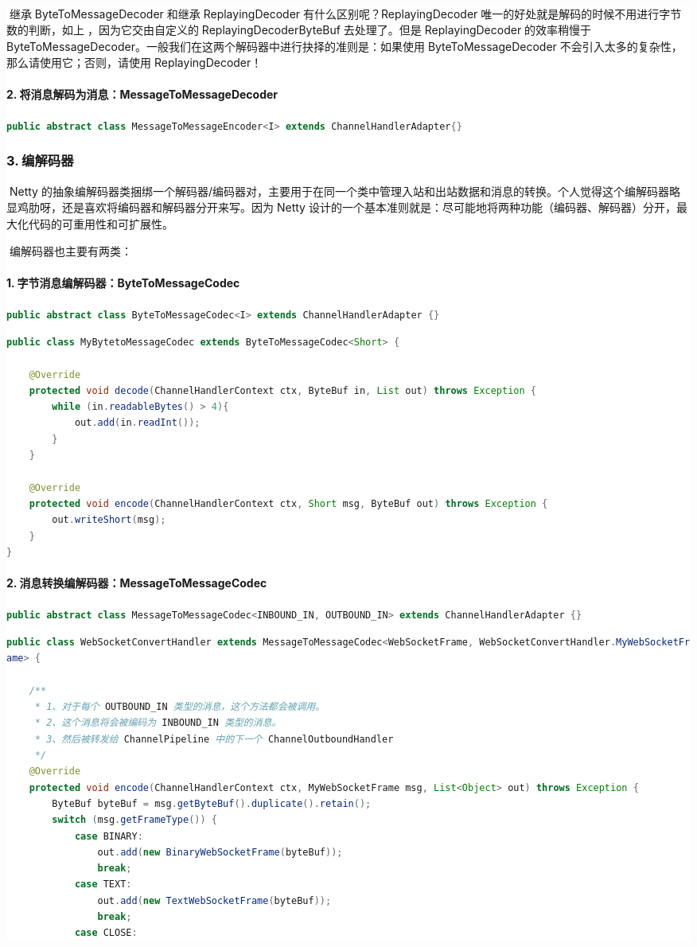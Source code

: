 ​	 继承 ByteToMessageDecoder 和继承 ReplayingDecoder 有什么区别呢？ReplayingDecoder 唯一的好处就是解码的时候不用进行字节数的判断，如上 ，因为它交由自定义的 ReplayingDecoderByteBuf 去处理了。但是 ReplayingDecoder 的效率稍慢于ByteToMessageDecoder。一般我们在这两个解码器中进行抉择的准则是：如果使用  ByteToMessageDecoder 不会引入太多的复杂性，那么请使用它；否则，请使用 ReplayingDecoder！

#### 2. 将消息解码为消息：MessageToMessageDecoder

~~~java
public abstract class MessageToMessageEncoder<I> extends ChannelHandlerAdapter{}
~~~

### 3. 编解码器

​	Netty 的抽象编解码器类捆绑一个解码器/编码器对，主要用于在同一个类中管理入站和出站数据和消息的转换。个人觉得这个编解码器略显鸡肋呀，还是喜欢将编码器和解码器分开来写。因为 Netty 设计的一个基本准则就是：尽可能地将两种功能（编码器、解码器）分开，最大化代码的可重用性和可扩展性。

​    编解码器也主要有两类：

#### 1. 字节消息编解码器：ByteToMessageCodec

~~~java
public abstract class ByteToMessageCodec<I> extends ChannelHandlerAdapter {}
~~~

~~~java
public class MyBytetoMessageCodec extends ByteToMessageCodec<Short> {
    
    @Override
    protected void decode(ChannelHandlerContext ctx, ByteBuf in, List out) throws Exception {
        while (in.readableBytes() > 4){
            out.add(in.readInt());
        }
    }

    @Override
    protected void encode(ChannelHandlerContext ctx, Short msg, ByteBuf out) throws Exception {
        out.writeShort(msg);
    }
}
~~~

#### 2. 消息转换编解码器：MessageToMessageCodec

~~~java
public abstract class MessageToMessageCodec<INBOUND_IN, OUTBOUND_IN> extends ChannelHandlerAdapter {}
~~~

~~~java
public class WebSocketConvertHandler extends MessageToMessageCodec<WebSocketFrame, WebSocketConvertHandler.MyWebSocketFrame> {

    /**
     * 1、对于每个 OUTBOUND_IN 类型的消息，这个方法都会被调用。
     * 2、这个消息将会被编码为 INBOUND_IN 类型的消息。
     * 3、然后被转发给 ChannelPipeline 中的下一个 ChannelOutboundHandler
     */
    @Override
    protected void encode(ChannelHandlerContext ctx, MyWebSocketFrame msg, List<Object> out) throws Exception {
        ByteBuf byteBuf = msg.getByteBuf().duplicate().retain();
        switch (msg.getFrameType()) {
            case BINARY:
                out.add(new BinaryWebSocketFrame(byteBuf));
                break;
            case TEXT:
                out.add(new TextWebSocketFrame(byteBuf));
                break;
            case CLOSE:
~~~